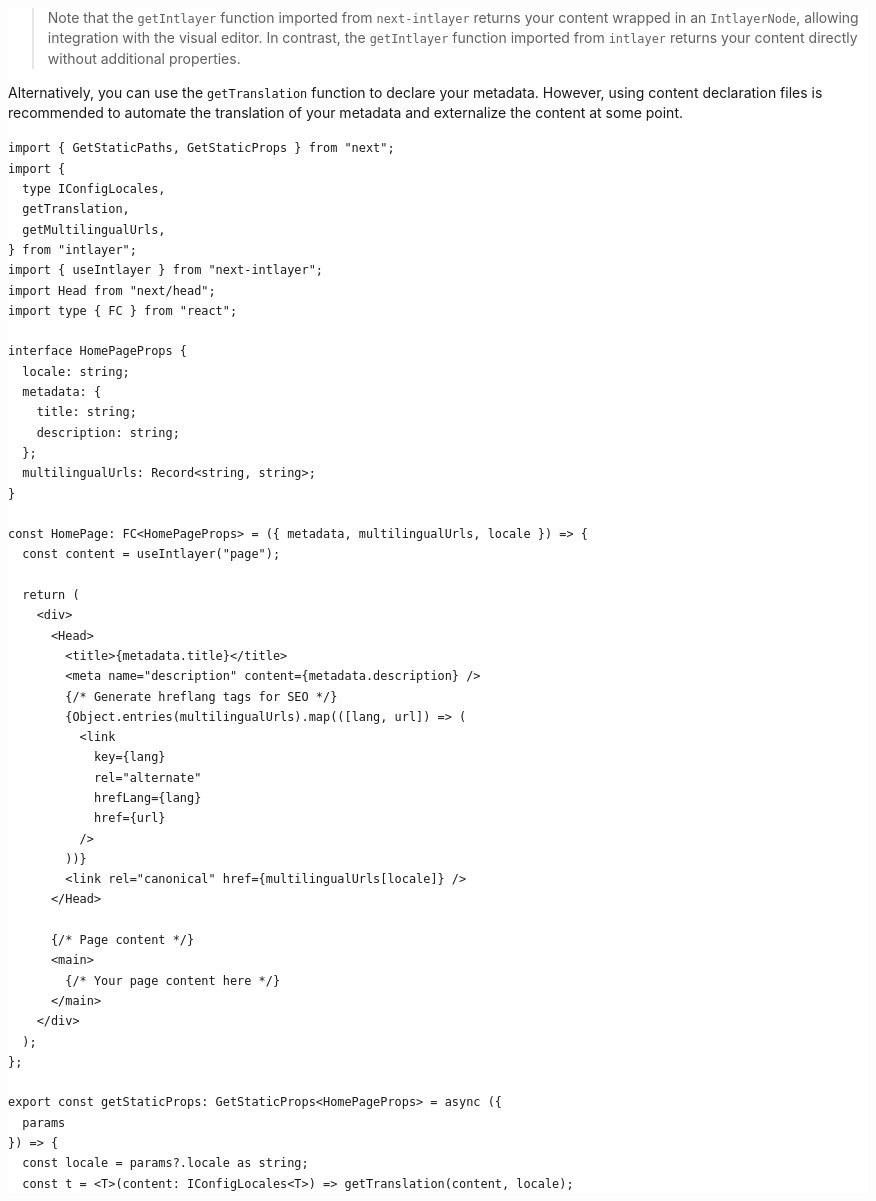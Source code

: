 ````jsx fileName="src/pages/[locale]/index.csx" codeFormat="commonjs"
````

> Note that the `getIntlayer` function imported from `next-intlayer` returns your content wrapped in an `IntlayerNode`, allowing integration with the visual editor. In contrast, the `getIntlayer` function imported from `intlayer` returns your content directly without additional properties.

Alternatively, you can use the `getTranslation` function to declare your metadata. However, using content declaration files is recommended to automate the translation of your metadata and externalize the content at some point.

```tsx fileName="src/pages/[locale]/index.tsx" codeFormat="typescript"
import { GetStaticPaths, GetStaticProps } from "next";
import {
  type IConfigLocales,
  getTranslation,
  getMultilingualUrls,
} from "intlayer";
import { useIntlayer } from "next-intlayer";
import Head from "next/head";
import type { FC } from "react";

interface HomePageProps {
  locale: string;
  metadata: {
    title: string;
    description: string;
  };
  multilingualUrls: Record<string, string>;
}

const HomePage: FC<HomePageProps> = ({ metadata, multilingualUrls, locale }) => {
  const content = useIntlayer("page");

  return (
    <div>
      <Head>
        <title>{metadata.title}</title>
        <meta name="description" content={metadata.description} />
        {/* Generate hreflang tags for SEO */}
        {Object.entries(multilingualUrls).map(([lang, url]) => (
          <link
            key={lang}
            rel="alternate"
            hrefLang={lang}
            href={url}
          />
        ))}
        <link rel="canonical" href={multilingualUrls[locale]} />
      </Head>

      {/* Page content */}
      <main>
        {/* Your page content here */}
      </main>
    </div>
  );
};

export const getStaticProps: GetStaticProps<HomePageProps> = async ({
  params
}) => {
  const locale = params?.locale as string;
  const t = <T>(content: IConfigLocales<T>) => getTranslation(content, locale);

```